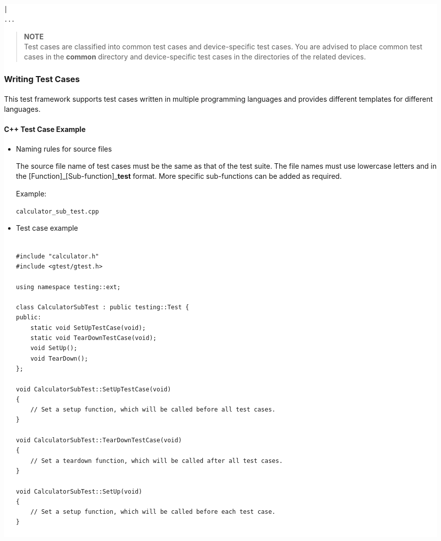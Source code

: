 ```
│
...
```
> **NOTE**<br>Test cases are classified into common test cases and device-specific test cases. You are advised to place common test cases in the **common** directory and device-specific test cases in the directories of the related devices.

###  Writing Test Cases
This test framework supports test cases written in multiple programming languages and provides different templates for different languages.

#### C++ Test Case Example

- Naming rules for source files

    The source file name of test cases must be the same as that of the test suite. The file names must use lowercase letters and in the [Function]\_[Sub-function]\_**test** format. More specific sub-functions can be added as required.

    Example:

    ```
    calculator_sub_test.cpp
    ```

- Test case example
    ```
    
    #include "calculator.h"
    #include <gtest/gtest.h>
    
    using namespace testing::ext;
    
    class CalculatorSubTest : public testing::Test {
    public:
        static void SetUpTestCase(void);
        static void TearDownTestCase(void);
        void SetUp();
        void TearDown();
    };
    
    void CalculatorSubTest::SetUpTestCase(void)
    {
        // Set a setup function, which will be called before all test cases.
    }
    
    void CalculatorSubTest::TearDownTestCase(void)
    {
        // Set a teardown function, which will be called after all test cases.
    }
    
    void CalculatorSubTest::SetUp(void)
    {
        // Set a setup function, which will be called before each test case.
    }
    